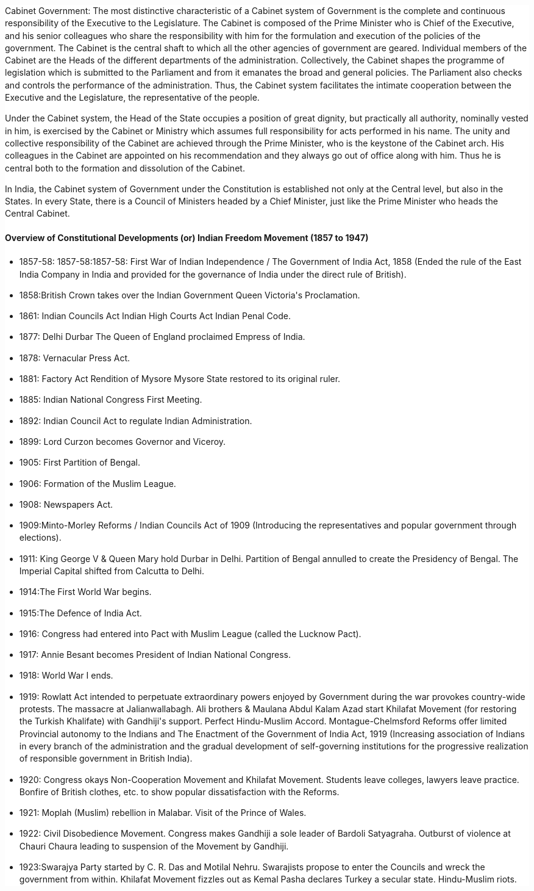 Cabinet Government: The most distinctive characteristic of a Cabinet system of Government is the complete and continuous responsibility of the Executive to the Legislature. The Cabinet is composed of the Prime Minister who is Chief of the Executive, and his senior colleagues who share the responsibility with him for the formulation and execution of the policies of the government. The Cabinet is the central shaft to which all the other agencies of government are geared. Individual members of the Cabinet are the Heads of the different departments of the administration. Collectively, the Cabinet shapes the programme of legislation which is submitted to the Parliament and from it emanates the broad and general policies. The Parliament also checks and controls the performance of the administration. Thus, the Cabinet system facilitates the intimate cooperation between the Executive and the Legislature, the representative of the people.

Under the Cabinet system, the Head of the State occupies a position of great dignity, but practically all authority, nominally vested in him, is exercised by the Cabinet or Ministry which assumes full responsibility for acts performed in his name. The unity and collective responsibility of the Cabinet are achieved through the Prime Minister, who is the keystone of the Cabinet arch. His colleagues in the Cabinet are appointed on his recommendation and they always go out of office along with him. Thus he is central both to the formation and dissolution of the Cabinet.

In India, the Cabinet system of Government under the Constitution is established not only at the Central level, but also in the States. In every State, there is a Council of Ministers headed by a Chief Minister, just like the Prime Minister who heads the Central Cabinet.

#### **Overview of Constitutional Developments (or) Indian Freedom Movement (1857 to 1947)**

- 1857-58: 1857-58:1857-58: First War of Indian Independence / The Government of India Act, 1858 (Ended the rule of the East India Company in India and provided for the governance of India under the direct rule of British).
- 1858:British Crown takes over the Indian Government Queen Victoria's Proclamation.

- 1861: Indian Councils Act Indian High Courts Act Indian Penal Code.
- 1877: Delhi Durbar The Queen of England proclaimed Empress of India.
- 1878: Vernacular Press Act.
- 1881: Factory Act Rendition of Mysore Mysore State restored to its original ruler.
- 1885: Indian National Congress First Meeting.
- 1892: Indian Council Act to regulate Indian Administration.
- 1899: Lord Curzon becomes Governor and Viceroy.
- 1905: First Partition of Bengal.
- 1906: Formation of the Muslim League.
- 1908: Newspapers Act.
- 1909:Minto-Morley Reforms / Indian Councils Act of 1909 (Introducing the representatives and popular government through elections).
- 1911: King George V & Queen Mary hold Durbar in Delhi. Partition of Bengal annulled to create the Presidency of Bengal. The Imperial Capital shifted from Calcutta to Delhi.
- 1914:The First World War begins.
- 1915:The Defence of India Act.
- 1916: Congress had entered into Pact with Muslim League (called the Lucknow Pact).
- 1917: Annie Besant becomes President of Indian National Congress.
- 1918: World War I ends.
- 1919: Rowlatt Act intended to perpetuate extraordinary powers enjoyed by Government during the war provokes country-wide protests. The massacre at Jalianwallabagh. Ali brothers & Maulana Abdul Kalam Azad start Khilafat Movement (for restoring the Turkish Khalifate) with Gandhiji's support. Perfect Hindu-Muslim Accord. Montague-Chelmsford Reforms offer limited Provincial autonomy to the Indians and The Enactment of the Government of India Act, 1919 (Increasing association of Indians in every branch of the administration and the gradual development of self-governing institutions for the progressive realization of responsible government in British India).
- 1920: Congress okays Non-Cooperation Movement and Khilafat Movement. Students leave colleges, lawyers leave practice. Bonfire of British clothes, etc. to show popular dissatisfaction with the Reforms.
- 1921: Moplah (Muslim) rebellion in Malabar. Visit of the Prince of Wales.
- 1922: Civil Disobedience Movement. Congress makes Gandhiji a sole leader of Bardoli Satyagraha. Outburst of violence at Chauri Chaura leading to suspension of the Movement by Gandhiji.
- 1923:Swarajya Party started by C. R. Das and Motilal Nehru. Swarajists propose to enter the Councils and wreck the government from within. Khilafat Movement fizzles out as Kemal Pasha declares Turkey a secular state. Hindu-Muslim riots.
